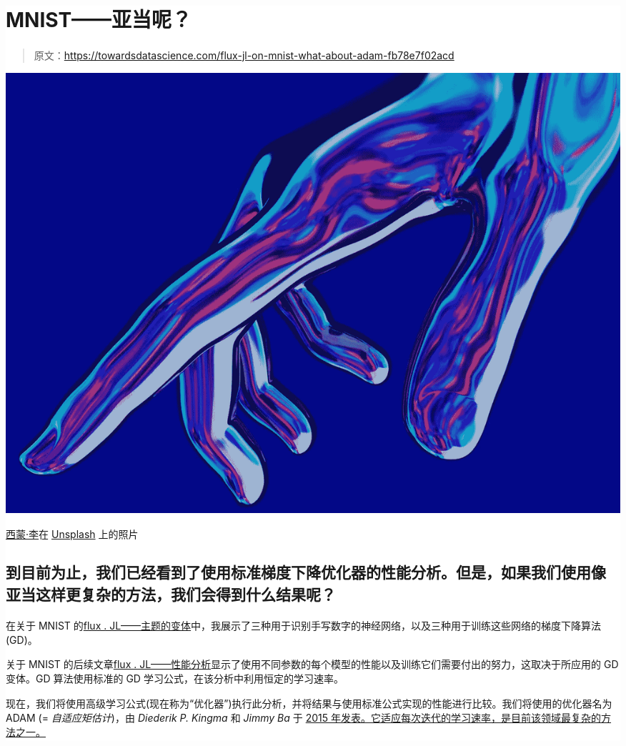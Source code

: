 # MNIST——亚当呢？

> 原文：<https://towardsdatascience.com/flux-jl-on-mnist-what-about-adam-fb78e7f02acd>

![](img/aa149c2bf05080953516d44cff962416.png)

[西蒙·李](https://unsplash.com/@simonppt?utm_source=unsplash&utm_medium=referral&utm_content=creditCopyText)在 [Unsplash](https://unsplash.com/?utm_source=unsplash&utm_medium=referral&utm_content=creditCopyText) 上的照片

## 到目前为止，我们已经看到了使用标准梯度下降优化器的性能分析。但是，如果我们使用像亚当这样更复杂的方法，我们会得到什么结果呢？

在关于 MNIST 的[flux . JL——主题的变体](/flux-jl-on-mnist-variations-of-a-theme-c3cd7a949f8c)中，我展示了三种用于识别手写数字的神经网络，以及三种用于训练这些网络的梯度下降算法(GD)。

关于 MNIST 的后续文章[flux . JL——性能分析](/flux-jl-on-mnist-a-performance-analysis-c660c2ffd330)显示了使用不同参数的每个模型的性能以及训练它们需要付出的努力，这取决于所应用的 GD 变体。GD 算法使用标准的 GD 学习公式，在该分析中利用恒定的学习速率。

现在，我们将使用高级学习公式(现在称为“优化器”)执行此分析，并将结果与使用标准公式实现的性能进行比较。我们将使用的优化器名为 ADAM (= *自适应矩估计*)，由 *Diederik P. Kingma* 和 *Jimmy Ba* 于 [2015 年发表。它适应每次迭代的学习速率，是目前该领域最复杂的方法之一。](https://arxiv.org/abs/1412.6980)
